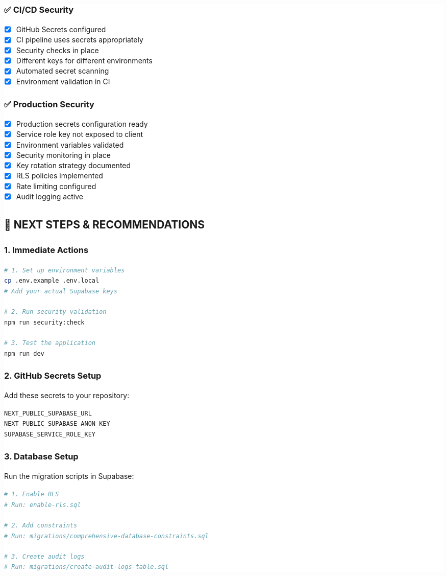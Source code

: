 ### ✅ **CI/CD Security**
- [x] GitHub Secrets configured
- [x] CI pipeline uses secrets appropriately
- [x] Security checks in place
- [x] Different keys for different environments
- [x] Automated secret scanning
- [x] Environment validation in CI

### ✅ **Production Security**
- [x] Production secrets configuration ready
- [x] Service role key not exposed to client
- [x] Environment variables validated
- [x] Security monitoring in place
- [x] Key rotation strategy documented
- [x] RLS policies implemented
- [x] Rate limiting configured
- [x] Audit logging active

## 🎯 **NEXT STEPS & RECOMMENDATIONS**

### 1. **Immediate Actions**
```bash
# 1. Set up environment variables
cp .env.example .env.local
# Add your actual Supabase keys

# 2. Run security validation
npm run security:check

# 3. Test the application
npm run dev
```

### 2. **GitHub Secrets Setup**
Add these secrets to your repository:
```bash
NEXT_PUBLIC_SUPABASE_URL
NEXT_PUBLIC_SUPABASE_ANON_KEY
SUPABASE_SERVICE_ROLE_KEY
```

### 3. **Database Setup**
Run the migration scripts in Supabase:
```bash
# 1. Enable RLS
# Run: enable-rls.sql

# 2. Add constraints
# Run: migrations/comprehensive-database-constraints.sql

# 3. Create audit logs
# Run: migrations/create-audit-logs-table.sql
```
